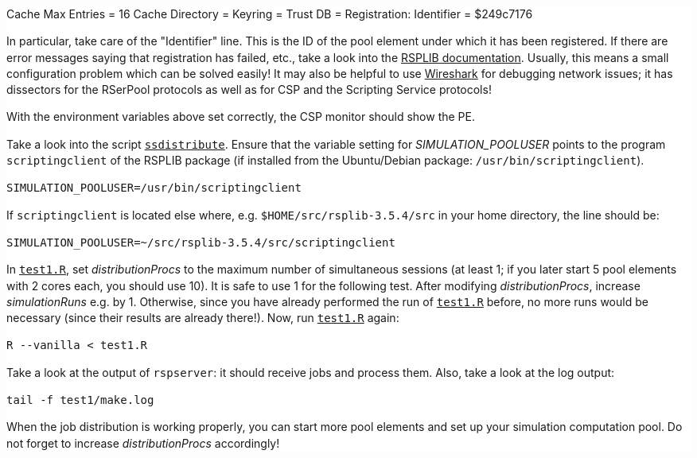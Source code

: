    Cache Max Entries       = 16
   Cache Directory         =
   Keyring                 =
   Trust DB                =
Registration:
   Identifier              = $249c7176
</pre>

In particular, take care of the "Identifier" line. This is the ID of the pool element under which it has been registered. If there are error messages saying that registration has failed, etc., take a look into the [RSPLIB documentation](https://www.nntb.no/~dreibh/rserpool/). Usually, this means a small configuration problem which can be solved easily! It may also be helpful to use [Wireshark](https://www.wireshark.org/) for debugging network issues; it has dissectors for the RSerPool protocols as well as for CSP and the Scripting Service protocols!

With the environment variables above set correctly, the CSP monitor should show the PE.

Take a look into the script <tt><a href="https://github.com/dreibh/simproctc/blob/master/toolchain/ssdistribute">ssdistribute</a></tt>. Ensure that the variable setting for _SIMULATION_POOLUSER_ points to the program <tt>scriptingclient</tt> of the RSPLIB package (if installed from the Ubuntu/Debian package: <tt>/usr/bin/scriptingclient</tt>).

<pre>
SIMULATION_POOLUSER=/usr/bin/scriptingclient
</pre>

If <tt>scriptingclient</tt> is located else where, e.g.&nbsp;<tt>$HOME/src/rsplib-3.5.4/src</tt> in your home directory, the line should be:

<pre>
SIMULATION_POOLUSER=~/src/rsplib-3.5.4/src/scriptingclient
</pre>

In <tt><a href="https://github.com/dreibh/simproctc/blob/master/toolchain/test1.R">test1.R</a></tt>, set _distributionProcs_ to the maximum number of simultaneous sessions (at least&nbsp;1; if you later start 5&nbsp;pool elements with 2&nbsp;cores each, you should use&nbsp;10). It is safe to use&nbsp;1 for the following test. After modifying _distributionProcs_, increase _simulationRuns_ e.g.&nbsp;by&nbsp;1. Otherwise, since you have already performed the run of <tt><a href="https://github.com/dreibh/simproctc/blob/master/toolchain/test1.R">test1.R</a></tt> before, no more runs would be necessary (since their results are already there!). Now, run <tt><a href="https://github.com/dreibh/simproctc/blob/master/toolchain/test1.R">test1.R</a></tt> again:

<pre>
R --vanilla < test1.R
</pre>

Take a look at the output of <tt>rspserver</tt>: it should receive jobs and process them. Also, take a look at the log output:

<pre>
tail -f test1/make.log
</pre>

When the job distribution is working properly, you can start more pool elements and set up your simulation computation pool. Do not forget to increase _distributionProcs_ accordingly!
